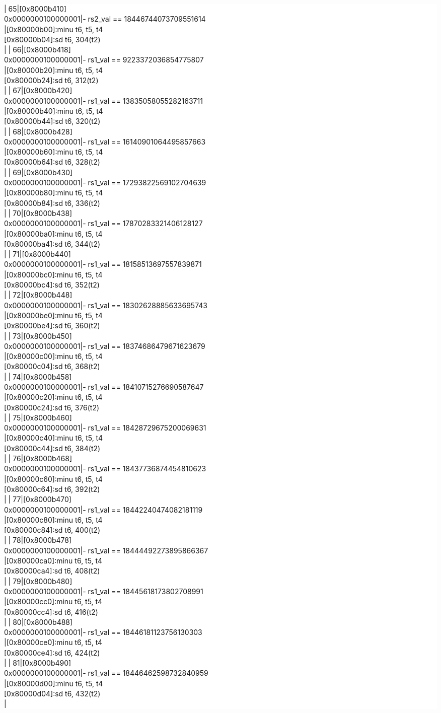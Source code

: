|  65|[0x8000b410]<br>0x0000000100000001|- rs2_val == 18446744073709551614<br>                                                                                                                                                                                                  |[0x80000b00]:minu t6, t5, t4<br> [0x80000b04]:sd t6, 304(t2)<br>    |
|  66|[0x8000b418]<br>0x0000000100000001|- rs1_val == 9223372036854775807<br>                                                                                                                                                                                                   |[0x80000b20]:minu t6, t5, t4<br> [0x80000b24]:sd t6, 312(t2)<br>    |
|  67|[0x8000b420]<br>0x0000000100000001|- rs1_val == 13835058055282163711<br>                                                                                                                                                                                                  |[0x80000b40]:minu t6, t5, t4<br> [0x80000b44]:sd t6, 320(t2)<br>    |
|  68|[0x8000b428]<br>0x0000000100000001|- rs1_val == 16140901064495857663<br>                                                                                                                                                                                                  |[0x80000b60]:minu t6, t5, t4<br> [0x80000b64]:sd t6, 328(t2)<br>    |
|  69|[0x8000b430]<br>0x0000000100000001|- rs1_val == 17293822569102704639<br>                                                                                                                                                                                                  |[0x80000b80]:minu t6, t5, t4<br> [0x80000b84]:sd t6, 336(t2)<br>    |
|  70|[0x8000b438]<br>0x0000000100000001|- rs1_val == 17870283321406128127<br>                                                                                                                                                                                                  |[0x80000ba0]:minu t6, t5, t4<br> [0x80000ba4]:sd t6, 344(t2)<br>    |
|  71|[0x8000b440]<br>0x0000000100000001|- rs1_val == 18158513697557839871<br>                                                                                                                                                                                                  |[0x80000bc0]:minu t6, t5, t4<br> [0x80000bc4]:sd t6, 352(t2)<br>    |
|  72|[0x8000b448]<br>0x0000000100000001|- rs1_val == 18302628885633695743<br>                                                                                                                                                                                                  |[0x80000be0]:minu t6, t5, t4<br> [0x80000be4]:sd t6, 360(t2)<br>    |
|  73|[0x8000b450]<br>0x0000000100000001|- rs1_val == 18374686479671623679<br>                                                                                                                                                                                                  |[0x80000c00]:minu t6, t5, t4<br> [0x80000c04]:sd t6, 368(t2)<br>    |
|  74|[0x8000b458]<br>0x0000000100000001|- rs1_val == 18410715276690587647<br>                                                                                                                                                                                                  |[0x80000c20]:minu t6, t5, t4<br> [0x80000c24]:sd t6, 376(t2)<br>    |
|  75|[0x8000b460]<br>0x0000000100000001|- rs1_val == 18428729675200069631<br>                                                                                                                                                                                                  |[0x80000c40]:minu t6, t5, t4<br> [0x80000c44]:sd t6, 384(t2)<br>    |
|  76|[0x8000b468]<br>0x0000000100000001|- rs1_val == 18437736874454810623<br>                                                                                                                                                                                                  |[0x80000c60]:minu t6, t5, t4<br> [0x80000c64]:sd t6, 392(t2)<br>    |
|  77|[0x8000b470]<br>0x0000000100000001|- rs1_val == 18442240474082181119<br>                                                                                                                                                                                                  |[0x80000c80]:minu t6, t5, t4<br> [0x80000c84]:sd t6, 400(t2)<br>    |
|  78|[0x8000b478]<br>0x0000000100000001|- rs1_val == 18444492273895866367<br>                                                                                                                                                                                                  |[0x80000ca0]:minu t6, t5, t4<br> [0x80000ca4]:sd t6, 408(t2)<br>    |
|  79|[0x8000b480]<br>0x0000000100000001|- rs1_val == 18445618173802708991<br>                                                                                                                                                                                                  |[0x80000cc0]:minu t6, t5, t4<br> [0x80000cc4]:sd t6, 416(t2)<br>    |
|  80|[0x8000b488]<br>0x0000000100000001|- rs1_val == 18446181123756130303<br>                                                                                                                                                                                                  |[0x80000ce0]:minu t6, t5, t4<br> [0x80000ce4]:sd t6, 424(t2)<br>    |
|  81|[0x8000b490]<br>0x0000000100000001|- rs1_val == 18446462598732840959<br>                                                                                                                                                                                                  |[0x80000d00]:minu t6, t5, t4<br> [0x80000d04]:sd t6, 432(t2)<br>    |
